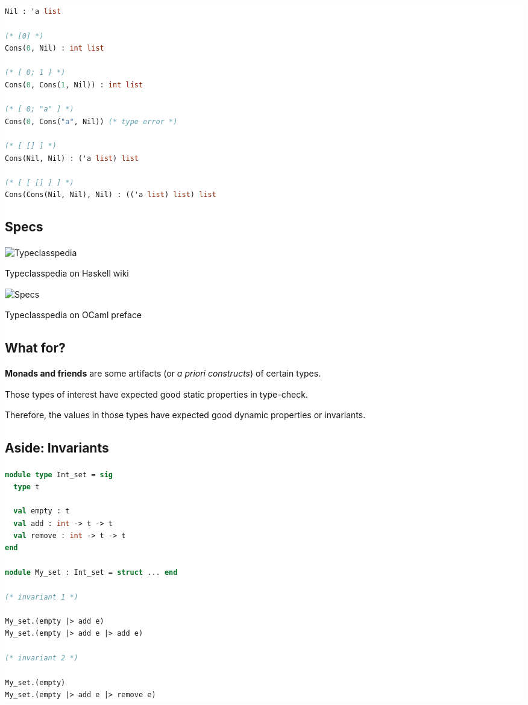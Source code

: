 ```ocaml
Nil : 'a list

(* [0] *)
Cons(0, Nil) : int list

(* [ 0; 1 ] *)
Cons(0, Cons(1, Nil)) : int list

(* [ 0; "a" ] *)
Cons(0, Cons("a", Nil)) (* type error *)

(* [ [] ] *)
Cons(Nil, Nil) : ('a list) list

(* [ [ [] ] ] *)
Cons(Cons(Nil, Nil), Nil) : (('a list) list) list
```

## Specs

![Typeclasspedia](https://wiki.haskell.org/wikiupload/d/df/Typeclassopedia-diagram.png)

Typeclasspedia on Haskell wiki

![Specs](https://ocaml-preface.github.io/images/specs.svg)

Typeclasspedia on OCaml preface

## What for?

**Monads and friends** are some artifacts (or _a priori constructs_) of certain types.

Those types of interest have expected good static properties in type-check.

Therefore, the values in those types have expected good dynamic properties or invariants.

## Aside: Invariants

```ocaml
module type Int_set = sig
  type t

  val empty : t
  val add : int -> t -> t
  val remove : int -> t -> t
end

module My_set : Int_set = struct ... end

(* invariant 1 *)

My_set.(empty |> add e) 
My_set.(empty |> add e |> add e)

(* invariant 2 *)

My_set.(empty) 
My_set.(empty |> add e |> remove e)
```
